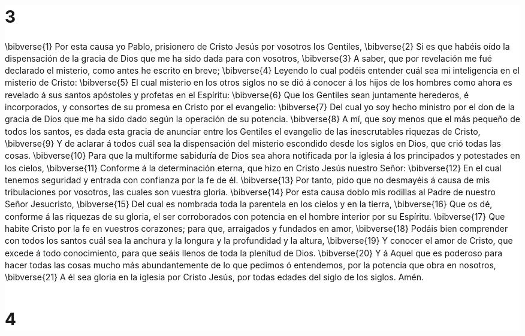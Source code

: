 
# 3 
\bibverse{1} Por esta causa yo Pablo, prisionero de Cristo Jesús por vosotros los Gentiles, \bibverse{2} Si es que habéis oído la dispensación de la gracia de Dios que me ha sido dada para con vosotros, \bibverse{3} A saber, que por revelación me fué declarado el misterio, como antes he escrito en breve; \bibverse{4} Leyendo lo cual podéis entender cuál sea mi inteligencia en el misterio de Cristo: \bibverse{5} El cual misterio en los otros siglos no se dió á conocer á los hijos de los hombres como ahora es revelado á sus santos apóstoles y profetas en el Espíritu: \bibverse{6} Que los Gentiles sean juntamente herederos, é incorporados, y consortes de su promesa en Cristo por el evangelio: \bibverse{7} Del cual yo soy hecho ministro por el don de la gracia de Dios que me ha sido dado según la operación de su potencia. \bibverse{8} A mí, que soy menos que el más pequeño de todos los santos, es dada esta gracia de anunciar entre los Gentiles el evangelio de las inescrutables riquezas de Cristo, \bibverse{9} Y de aclarar á todos cuál sea la dispensación del misterio escondido desde los siglos en Dios, que crió todas las cosas. \bibverse{10} Para que la multiforme sabiduría de Dios sea ahora notificada por la iglesia á los principados y potestades en los cielos, \bibverse{11} Conforme á la determinación eterna, que hizo en Cristo Jesús nuestro Señor: \bibverse{12} En el cual tenemos seguridad y entrada con confianza por la fe de él. \bibverse{13} Por tanto, pido que no desmayéis á causa de mis tribulaciones por vosotros, las cuales son vuestra gloria. \bibverse{14} Por esta causa doblo mis rodillas al Padre de nuestro Señor Jesucristo, \bibverse{15} Del cual es nombrada toda la parentela en los cielos y en la tierra, \bibverse{16} Que os dé, conforme á las riquezas de su gloria, el ser corroborados con potencia en el hombre interior por su Espíritu. \bibverse{17} Que habite Cristo por la fe en vuestros corazones; para que, arraigados y fundados en amor, \bibverse{18} Podáis bien comprender con todos los santos cuál sea la anchura y la longura y la profundidad y la altura, \bibverse{19} Y conocer el amor de Cristo, que excede á todo conocimiento, para que seáis llenos de toda la plenitud de Dios. \bibverse{20} Y á Aquel que es poderoso para hacer todas las cosas mucho más abundantemente de lo que pedimos ó entendemos, por la potencia que obra en nosotros, \bibverse{21} A él sea gloria en la iglesia por Cristo Jesús, por todas edades del siglo de los siglos. Amén. 

# 4 